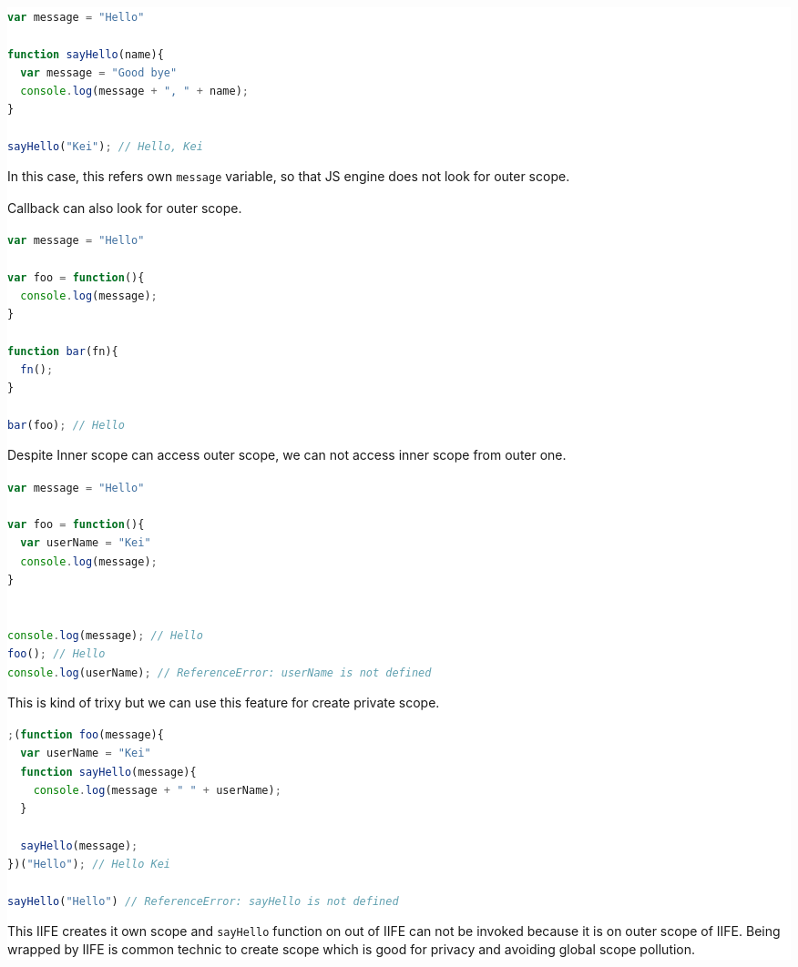 ```javascript
var message = "Hello"

function sayHello(name){
  var message = "Good bye"
  console.log(message + ", " + name);
}

sayHello("Kei"); // Hello, Kei

```

In this case, this refers own `message` variable, so that JS engine does not look for outer scope.

Callback can also look for outer scope.

```javascript
var message = "Hello"

var foo = function(){
  console.log(message);
}

function bar(fn){
  fn();
}

bar(foo); // Hello
```

Despite Inner scope can access outer scope, we can not access inner scope from outer one.

```javascript
var message = "Hello"

var foo = function(){
  var userName = "Kei"
  console.log(message);
}


console.log(message); // Hello
foo(); // Hello
console.log(userName); // ReferenceError: userName is not defined
```

This is kind of trixy but we can use this feature for create private scope. 

```javascript
;(function foo(message){
  var userName = "Kei"
  function sayHello(message){
    console.log(message + " " + userName);
  }

  sayHello(message);
})("Hello"); // Hello Kei

sayHello("Hello") // ReferenceError: sayHello is not defined
```
This IIFE creates it own scope and `sayHello` function on out of IIFE can not be invoked because it is on outer scope of IIFE. 
Being wrapped by IIFE is common technic to create scope which is good for privacy and avoiding global scope pollution.
